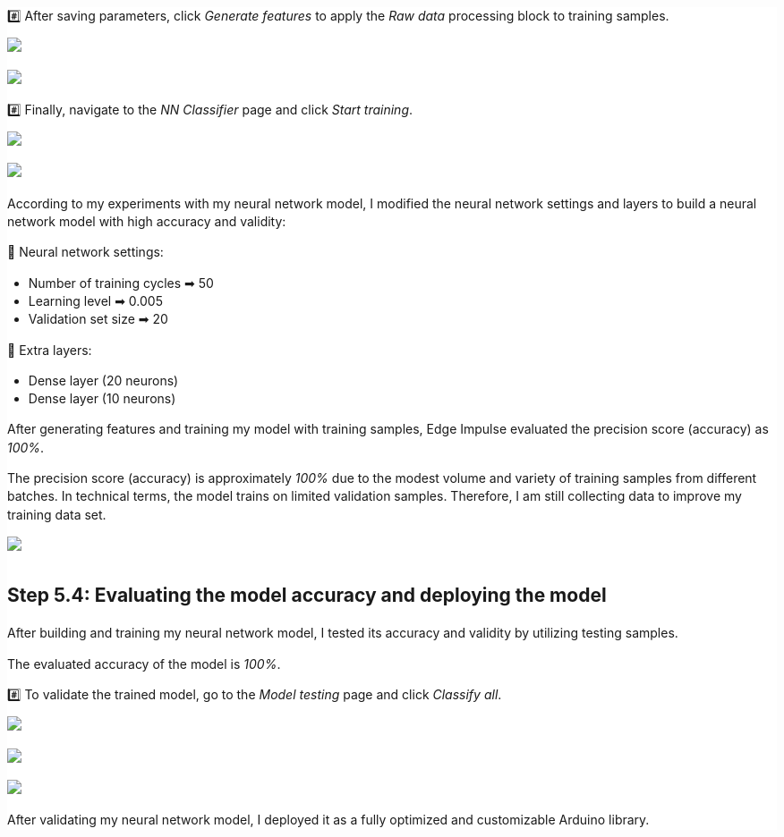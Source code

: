 :hash: After saving parameters, click _Generate features_ to apply the _Raw data_ processing block to training samples.

![](../.gitbook/assets/dairy-manufacturing-with-ai/edge\_train\_3.png)

![](../.gitbook/assets/dairy-manufacturing-with-ai/edge\_train\_4.png)

:hash: Finally, navigate to the _NN Classifier_ page and click _Start training_.

![](../.gitbook/assets/dairy-manufacturing-with-ai/edge\_train\_5.png)

![](../.gitbook/assets/dairy-manufacturing-with-ai/edge\_train\_6.png)

According to my experiments with my neural network model, I modified the neural network settings and layers to build a neural network model with high accuracy and validity:

📌 Neural network settings:

* Number of training cycles ➡ 50
* Learning level ➡ 0.005
* Validation set size ➡ 20

📌 Extra layers:

* Dense layer (20 neurons)
* Dense layer (10 neurons)

After generating features and training my model with training samples, Edge Impulse evaluated the precision score (accuracy) as _100%_.

The precision score (accuracy) is approximately _100%_ due to the modest volume and variety of training samples from different batches. In technical terms, the model trains on limited validation samples. Therefore, I am still collecting data to improve my training data set.

![](../.gitbook/assets/dairy-manufacturing-with-ai/edge\_train\_7.png)

## Step 5.4: Evaluating the model accuracy and deploying the model

After building and training my neural network model, I tested its accuracy and validity by utilizing testing samples.

The evaluated accuracy of the model is _100%_.

:hash: To validate the trained model, go to the _Model testing_ page and click _Classify all_.

![](../.gitbook/assets/dairy-manufacturing-with-ai/edge\_test\_1.png)

![](../.gitbook/assets/dairy-manufacturing-with-ai/edge\_test\_2.png)

![](../.gitbook/assets/dairy-manufacturing-with-ai/edge\_test\_3.png)

After validating my neural network model, I deployed it as a fully optimized and customizable Arduino library.
